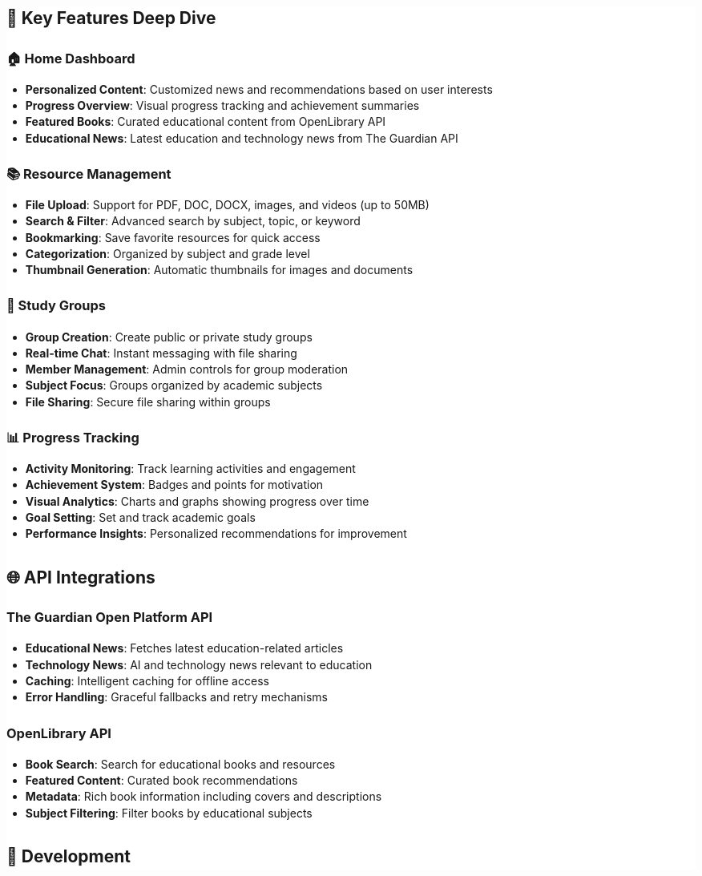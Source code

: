 ## 📱 Key Features Deep Dive

### 🏠 Home Dashboard

- **Personalized Content**: Customized news and recommendations based on user interests
- **Progress Overview**: Visual progress tracking and achievement summaries
- **Featured Books**: Curated educational content from OpenLibrary API
- **Educational News**: Latest education and technology news from The Guardian API

### 📚 Resource Management

- **File Upload**: Support for PDF, DOC, DOCX, images, and videos (up to 50MB)
- **Search & Filter**: Advanced search by subject, topic, or keyword
- **Bookmarking**: Save favorite resources for quick access
- **Categorization**: Organized by subject and grade level
- **Thumbnail Generation**: Automatic thumbnails for images and documents

### 👥 Study Groups

- **Group Creation**: Create public or private study groups
- **Real-time Chat**: Instant messaging with file sharing
- **Member Management**: Admin controls for group moderation
- **Subject Focus**: Groups organized by academic subjects
- **File Sharing**: Secure file sharing within groups

### 📊 Progress Tracking

- **Activity Monitoring**: Track learning activities and engagement
- **Achievement System**: Badges and points for motivation
- **Visual Analytics**: Charts and graphs showing progress over time
- **Goal Setting**: Set and track academic goals
- **Performance Insights**: Personalized recommendations for improvement

## 🌐 API Integrations

### The Guardian Open Platform API

- **Educational News**: Fetches latest education-related articles
- **Technology News**: AI and technology news relevant to education
- **Caching**: Intelligent caching for offline access
- **Error Handling**: Graceful fallbacks and retry mechanisms

### OpenLibrary API

- **Book Search**: Search for educational books and resources
- **Featured Content**: Curated book recommendations
- **Metadata**: Rich book information including covers and descriptions
- **Subject Filtering**: Filter books by educational subjects

## 🔧 Development
